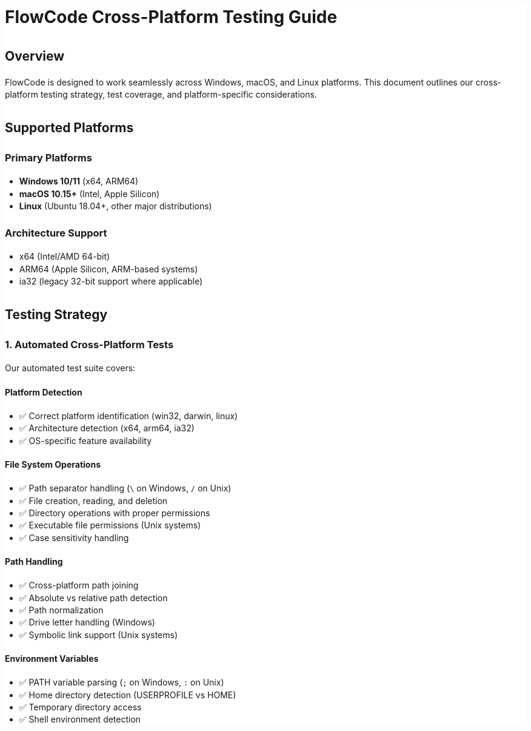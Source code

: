 # FlowCode Cross-Platform Testing Guide

## Overview

FlowCode is designed to work seamlessly across Windows, macOS, and Linux platforms. This document outlines our cross-platform testing strategy, test coverage, and platform-specific considerations.

## Supported Platforms

### Primary Platforms
- **Windows 10/11** (x64, ARM64)
- **macOS 10.15+** (Intel, Apple Silicon)
- **Linux** (Ubuntu 18.04+, other major distributions)

### Architecture Support
- x64 (Intel/AMD 64-bit)
- ARM64 (Apple Silicon, ARM-based systems)
- ia32 (legacy 32-bit support where applicable)

## Testing Strategy

### 1. Automated Cross-Platform Tests

Our automated test suite covers:

#### Platform Detection
- ✅ Correct platform identification (win32, darwin, linux)
- ✅ Architecture detection (x64, arm64, ia32)
- ✅ OS-specific feature availability

#### File System Operations
- ✅ Path separator handling (`\` on Windows, `/` on Unix)
- ✅ File creation, reading, and deletion
- ✅ Directory operations with proper permissions
- ✅ Executable file permissions (Unix systems)
- ✅ Case sensitivity handling

#### Path Handling
- ✅ Cross-platform path joining
- ✅ Absolute vs relative path detection
- ✅ Path normalization
- ✅ Drive letter handling (Windows)
- ✅ Symbolic link support (Unix systems)

#### Environment Variables
- ✅ PATH variable parsing (`;` on Windows, `:` on Unix)
- ✅ Home directory detection (USERPROFILE vs HOME)
- ✅ Temporary directory access
- ✅ Shell environment detection
